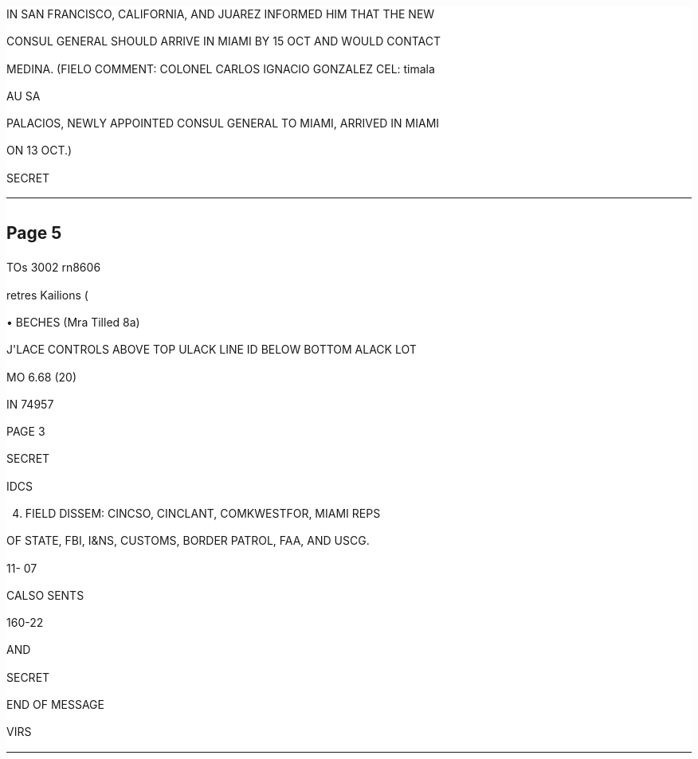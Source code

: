 IN SAN FRANCISCO, CALIFORNIA, AND JUAREZ INFORMED HIM THAT THE NEW

CONSUL GENERAL SHOULD ARRIVE IN MIAMI BY 15 OCT AND WOULD CONTACT

MEDINA. (FIELO COMMENT: COLONEL CARLOS IGNACIO GONZALEZ CEL: timala

AU SA

PALACIOS, NEWLY APPOINTED CONSUL GENERAL TO MIAMI, ARRIVED IN MIAMI

ON 13 OCT.)

SECRET

---

## Page 5

TOs 3002 rn8606

retres Kailions (

• BECHES (Mra Tilled 8a)

J'LACE CONTROLS ABOVE TOP ULACK LINE ID BELOW BOTTOM ALACK LOT

MO 6.68 (20)

IN 74957

PAGE 3

SECRET

IDCS

4. FIELD DISSEM: CINCSO, CINCLANT, COMKWESTFOR, MIAMI REPS

OF STATE, FBI, I&NS, CUSTOMS, BORDER PATROL, FAA, AND USCG.

11- 07

CALSO SENTS

160-22

AND

SECRET

END OF MESSAGE

VIRS

---

